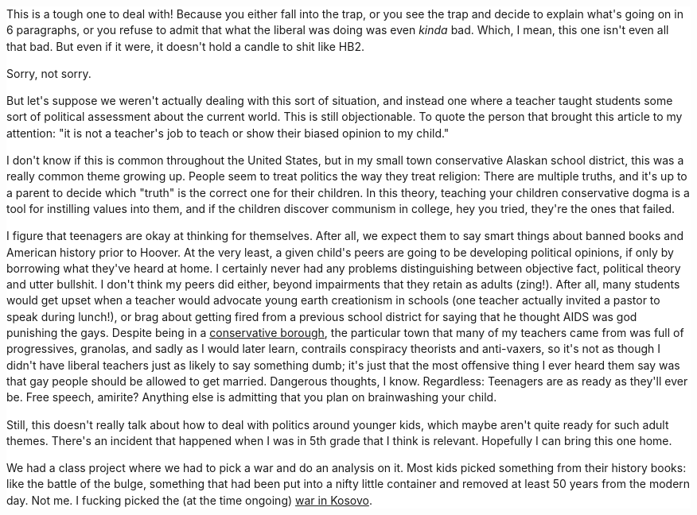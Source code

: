 This is a tough one to deal with! Because you either fall into the trap, or
you see the trap and decide to explain what's going on in 6 paragraphs, or you
refuse to admit that what the liberal was doing was even *kinda* bad. Which,
I mean, this one isn't even all that bad. But even if it were, it doesn't
hold a candle to shit like HB2.

Sorry, not sorry.

But let's suppose we weren't actually dealing with this sort of situation, and
instead one where a teacher taught students some sort of political assessment
about the current world. This is still objectionable. To quote the person that
brought this article to my attention: "it is not a teacher's job to teach or
show their biased opinion to my child."

I don't know if this is common throughout the United States, but in my small
town conservative Alaskan school district, this was a really common theme
growing up. People seem to treat politics the way they treat religion: There
are multiple truths, and it's up to a parent to decide which "truth" is the
correct one for their children. In this theory, teaching your children
conservative dogma is a tool for instilling values into them, and if the
children discover communism in college, hey you tried, they're the ones that
failed.

I figure that teenagers are okay
at thinking for themselves. After all, we expect them to say smart things
about banned books and American history prior to Hoover. At the very least,
a given child's peers are going to be developing political opinions, if only
by borrowing what they've heard at home. I certainly never had any problems
distinguishing between objective fact, political theory and utter bullshit.
I don't think my peers did either, beyond impairments that they retain as
adults (zing!). After all, many students would get upset when a teacher would
advocate young earth creationism in schools (one teacher actually invited
a pastor to speak during lunch!), or brag about getting fired from a previous
school district for saying that he thought AIDS was god punishing the gays.
Despite being in a [conservative borough](https://en.wikipedia.org/wiki/Matanuska-Susitna_Borough,_Alaska),
the particular town that many of my teachers came from was full of
progressives, granolas, and sadly as I would later learn, contrails conspiracy
theorists and anti-vaxers, so it's not as though I didn't have liberal teachers
just as likely to say something dumb; it's just that the most offensive thing
I ever heard them say was that gay people should be allowed to get married.
Dangerous thoughts, I know. Regardless: Teenagers are as ready as they'll
ever be. Free speech, amirite? Anything else is admitting that you plan on
brainwashing your child.

Still, this doesn't really talk about how to deal with politics around younger
kids, which maybe aren't quite ready for such adult themes. There's an incident
that happened when I was in 5th grade that I think is relevant. Hopefully I can
bring this one home.

We had a class project where we had to pick a war and do an analysis on it.
Most kids picked something from their history books: like the battle of the
bulge, something that had been put into a nifty little container and removed at
least 50 years from the modern day. Not me. I fucking picked the (at the time
ongoing) [war in Kosovo](https://en.wikipedia.org/wiki/Kosovo_War).
